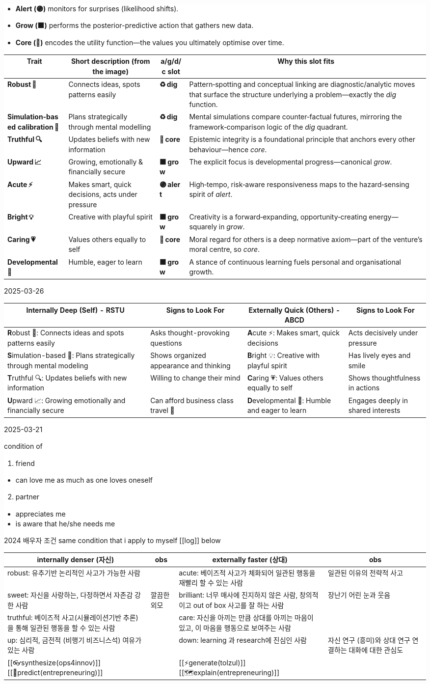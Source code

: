 - **Alert (🟣)** monitors for surprises (likelihood shifts).
    
- **Grow (🟧)** performs the posterior-predictive action that gathers new data.
    
- **Core (🔴)** encodes the utility function—the values you ultimately optimise over time.

| Trait                               | Short description (from the image)                | a/g/d/c slot | Why this slot fits                                                                                                                                |
| ----------------------------------- | ------------------------------------------------- | ------------ | ------------------------------------------------------------------------------------------------------------------------------------------------- |
| **Robust 🧩**                       | Connects ideas, spots patterns easily             | **♻️ dig**   | Pattern‑spotting and conceptual linking are diagnostic/analytic moves that surface the structure underlying a problem—exactly the _dig_ function. |
| **Simulation‑based calibration 🧭** | Plans strategically through mental modelling      | **♻️ dig**   | Mental simulations compare counter‑factual futures, mirroring the framework‑comparison logic of the _dig_ quadrant.                               |
| **Truthful 🔍**                     | Updates beliefs with new information              | **🔴 core**  | Epistemic integrity is a foundational principle that anchors every other behaviour—hence _core_.                                                  |
| **Upward 📈**                       | Growing, emotionally & financially secure         | **🟧 grow**  | The explicit focus is developmental progress—canonical _grow_.                                                                                    |
| **Acute ⚡️**                        | Makes smart, quick decisions, acts under pressure | **🟣 alert** | High‑tempo, risk‑aware responsiveness maps to the hazard‑sensing spirit of _alert_.                                                               |
| **Bright 💡**                       | Creative with playful spirit                      | **🟧 grow**  | Creativity is a forward‑expanding, opportunity‑creating energy—squarely in _grow_.                                                                |
| **Caring 💗**                       | Values others equally to self                     | **🔴 core**  | Moral regard for others is a deep normative axiom—part of the venture’s moral centre, so _core_.                                                  |
| **Developmental 🙏**                | Humble, eager to learn                            | **🟧 grow**  | A stance of continuous learning fuels personal and organisational growth.                                                                         |
2025-03-26

|Internally Deep (Self) - RSTU|Signs to Look For|Externally Quick (Others) - ABCD|Signs to Look For|
|---|---|---|---|
|**R**obust 🧩: Connects ideas and spots patterns easily|Asks thought-provoking questions|**A**cute ⚡: Makes smart, quick decisions|Acts decisively under pressure|
|**S**imulation-based 🧭: Plans strategically through mental modeling|Shows organized appearance and thinking|**B**right 💡: Creative with playful spirit|Has lively eyes and smile|
|**T**ruthful 🔍: Updates beliefs with new information|Willing to change their mind|**C**aring 💗: Values others equally to self|Shows thoughtfulness in actions|
|**U**pward 📈: Growing emotionally and financially secure|Can afford business class travel 💺|**D**evelopmental 🙏: Humble and eager to learn|Engages deeply in shared interests|

2025-03-21

condition of

1. friend 
- can love me as much as one loves oneself

2. partner
- appreciates me
- is aware that he/she needs me

2024
배우자 조건
same condition that i apply to myself [[log]] below 

| internally denser (자신)                                 | obs    | externally faster (상대)                                     | obs                               |
| ------------------------------------------------------ | ------ | ---------------------------------------------------------- | --------------------------------- |
| robust: 유추기반 논리적인 사고가 가능한  사람                          |        | acute: 베이즈적 사고가 체화되어 일관된 행동을 재빨리 할 수 있는 사람                 | 일관된 이유의 전략적 사고                    |
| sweet: 자신을 사랑하는, 다정하면서 자존감 강한 사람                       | 깔끔한 외모 | brilliant: 너무 매사에 진지하지 않은 사람, 창의적이고 out of box 사고를 잘 하는 사람 | 장난기 어린 눈과 웃음                      |
| truthful: 베이즈적 사고(시뮬레이션기반 추론)을 통해 일관된 행동을 할 수 있는 사람    |        | care: 자신을 아끼는 만큼 상대를 아끼는 마음이 있고, 이 마음을 행동으로 보여주는  사람       |                                   |
| up: 심리적, 금전적 (비행기 비즈니스석) 여유가 있는 사람                     |        | down: learning 과 research에 진심인 사람                          | 자신 연구 (흥미)와 상대 연구 연결하는 대화에 대한 관심도 |
| [[👓synthesize(ops4innov)]]<br>[[🧭predict(entrepreneuring)]] |        | [[⚡️generate(tolzul)]]<br>[[🗺️explain(entrepreneuring)]]        |                                   |
